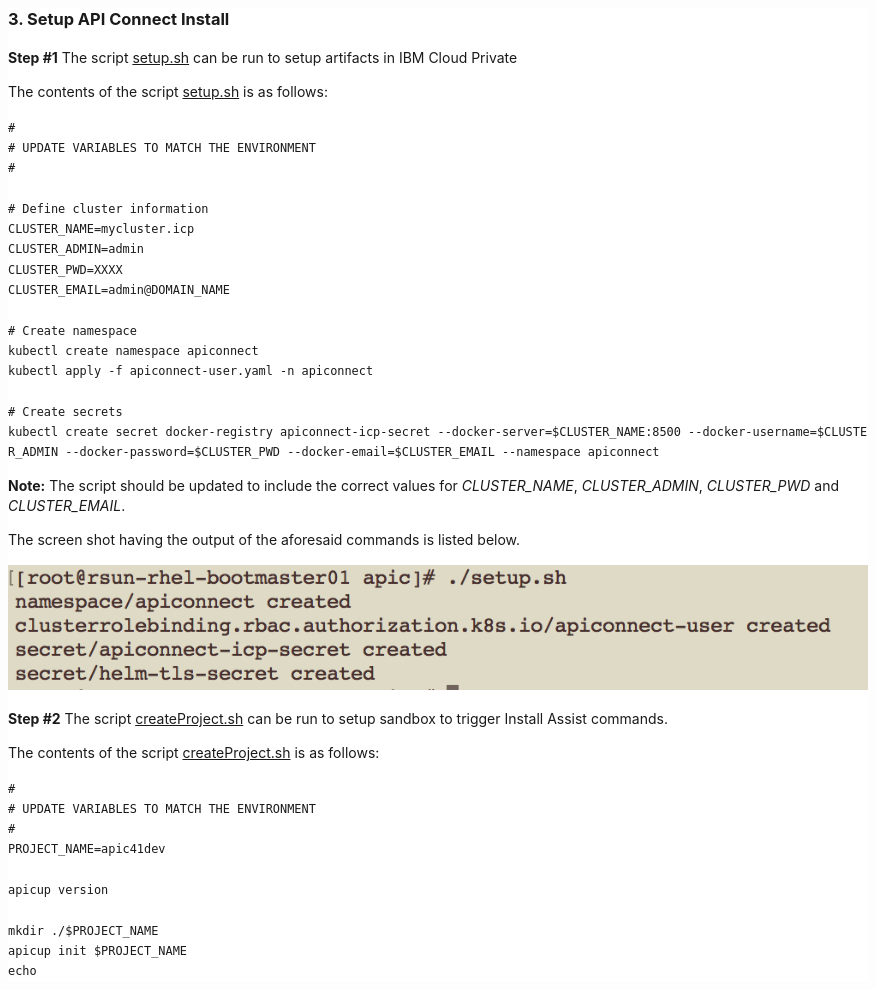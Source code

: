 
### 3. Setup API Connect Install

**Step #1**  The script [setup.sh](./apic-install/apic/setup.sh) can be run to setup artifacts in IBM Cloud Private

The contents of the script [setup.sh](./apic-install/apic/setup.sh) is as follows: 

```
#
# UPDATE VARIABLES TO MATCH THE ENVIRONMENT
#

# Define cluster information
CLUSTER_NAME=mycluster.icp
CLUSTER_ADMIN=admin
CLUSTER_PWD=XXXX
CLUSTER_EMAIL=admin@DOMAIN_NAME

# Create namespace
kubectl create namespace apiconnect
kubectl apply -f apiconnect-user.yaml -n apiconnect 

# Create secrets
kubectl create secret docker-registry apiconnect-icp-secret --docker-server=$CLUSTER_NAME:8500 --docker-username=$CLUSTER_ADMIN --docker-password=$CLUSTER_PWD --docker-email=$CLUSTER_EMAIL --namespace apiconnect
```

**Note:**  The script should be updated to include the correct values for *CLUSTER_NAME*, *CLUSTER_ADMIN*, *CLUSTER_PWD* and *CLUSTER_EMAIL*.

The screen shot having the output of the aforesaid commands is listed below.

![](./images/runAPICSetup.png)

**Step #2**  The script [createProject.sh](./apic-install/apic/createProject.sh) can be run to setup sandbox to trigger Install Assist commands. 

The contents of the script [createProject.sh](./apic-install/apic/createProject.sh) is as follows: 

```
#
# UPDATE VARIABLES TO MATCH THE ENVIRONMENT
#
PROJECT_NAME=apic41dev

apicup version

mkdir ./$PROJECT_NAME
apicup init $PROJECT_NAME
echo 
```
